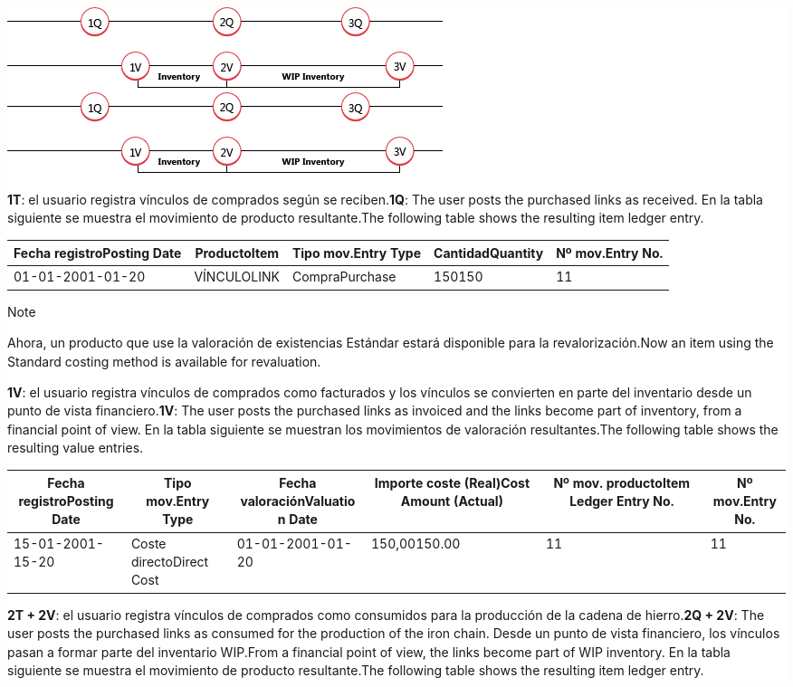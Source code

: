 <span data-ttu-id="9acfb-126">![Inventario WIP y revalorización](media/design_details_inventory_costing_10_revaluation_wip.png "design_details_inventory_costing_10_revaluation_WIP")</span><span class="sxs-lookup"><span data-stu-id="9acfb-126">![WIP inventory and revaluation](media/design_details_inventory_costing_10_revaluation_wip.png "design_details_inventory_costing_10_revaluation_wip")</span></span>  

<span data-ttu-id="9acfb-127">**1T**: el usuario registra vínculos de comprados según se reciben.</span><span class="sxs-lookup"><span data-stu-id="9acfb-127">**1Q**: The user posts the purchased links as received.</span></span> <span data-ttu-id="9acfb-128">En la tabla siguiente se muestra el movimiento de producto resultante.</span><span class="sxs-lookup"><span data-stu-id="9acfb-128">The following table shows the resulting item ledger entry.</span></span>  

|<span data-ttu-id="9acfb-129">Fecha registro</span><span class="sxs-lookup"><span data-stu-id="9acfb-129">Posting Date</span></span>|<span data-ttu-id="9acfb-130">Producto</span><span class="sxs-lookup"><span data-stu-id="9acfb-130">Item</span></span>|<span data-ttu-id="9acfb-131">Tipo mov.</span><span class="sxs-lookup"><span data-stu-id="9acfb-131">Entry Type</span></span>|<span data-ttu-id="9acfb-132">Cantidad</span><span class="sxs-lookup"><span data-stu-id="9acfb-132">Quantity</span></span>|<span data-ttu-id="9acfb-133">Nº mov.</span><span class="sxs-lookup"><span data-stu-id="9acfb-133">Entry No.</span></span>|  
|------------------|----------|----------------|--------------|---------------|  
|<span data-ttu-id="9acfb-134">01-01-20</span><span class="sxs-lookup"><span data-stu-id="9acfb-134">01-01-20</span></span>|<span data-ttu-id="9acfb-135">VÍNCULO</span><span class="sxs-lookup"><span data-stu-id="9acfb-135">LINK</span></span>|<span data-ttu-id="9acfb-136">Compra</span><span class="sxs-lookup"><span data-stu-id="9acfb-136">Purchase</span></span>|<span data-ttu-id="9acfb-137">150</span><span class="sxs-lookup"><span data-stu-id="9acfb-137">150</span></span>|<span data-ttu-id="9acfb-138">1</span><span class="sxs-lookup"><span data-stu-id="9acfb-138">1</span></span>|  

> [!NOTE]  
>  <span data-ttu-id="9acfb-139">Ahora, un producto que use la valoración de existencias Estándar estará disponible para la revalorización.</span><span class="sxs-lookup"><span data-stu-id="9acfb-139">Now an item using the Standard costing method is available for revaluation.</span></span>  

<span data-ttu-id="9acfb-140">**1V**: el usuario registra vínculos de comprados como facturados y los vínculos se convierten en parte del inventario desde un punto de vista financiero.</span><span class="sxs-lookup"><span data-stu-id="9acfb-140">**1V**: The user posts the purchased links as invoiced and the links become part of inventory, from a financial point of view.</span></span> <span data-ttu-id="9acfb-141">En la tabla siguiente se muestran los movimientos de valoración resultantes.</span><span class="sxs-lookup"><span data-stu-id="9acfb-141">The following table shows the resulting value entries.</span></span>  

|<span data-ttu-id="9acfb-142">Fecha registro</span><span class="sxs-lookup"><span data-stu-id="9acfb-142">Posting Date</span></span>|<span data-ttu-id="9acfb-143">Tipo mov.</span><span class="sxs-lookup"><span data-stu-id="9acfb-143">Entry Type</span></span>|<span data-ttu-id="9acfb-144">Fecha valoración</span><span class="sxs-lookup"><span data-stu-id="9acfb-144">Valuation Date</span></span>|<span data-ttu-id="9acfb-145">Importe coste (Real)</span><span class="sxs-lookup"><span data-stu-id="9acfb-145">Cost Amount (Actual)</span></span>|<span data-ttu-id="9acfb-146">Nº mov. producto</span><span class="sxs-lookup"><span data-stu-id="9acfb-146">Item Ledger Entry No.</span></span>|<span data-ttu-id="9acfb-147">Nº mov.</span><span class="sxs-lookup"><span data-stu-id="9acfb-147">Entry No.</span></span>|  
|------------------|----------------|--------------------|----------------------------|---------------------------|---------------|  
|<span data-ttu-id="9acfb-148">15-01-20</span><span class="sxs-lookup"><span data-stu-id="9acfb-148">01-15-20</span></span>|<span data-ttu-id="9acfb-149">Coste directo</span><span class="sxs-lookup"><span data-stu-id="9acfb-149">Direct Cost</span></span>|<span data-ttu-id="9acfb-150">01-01-20</span><span class="sxs-lookup"><span data-stu-id="9acfb-150">01-01-20</span></span>|<span data-ttu-id="9acfb-151">150,00</span><span class="sxs-lookup"><span data-stu-id="9acfb-151">150.00</span></span>|<span data-ttu-id="9acfb-152">1</span><span class="sxs-lookup"><span data-stu-id="9acfb-152">1</span></span>|<span data-ttu-id="9acfb-153">1</span><span class="sxs-lookup"><span data-stu-id="9acfb-153">1</span></span>|  

 <span data-ttu-id="9acfb-154">**2T + 2V**: el usuario registra vínculos de comprados como consumidos para la producción de la cadena de hierro.</span><span class="sxs-lookup"><span data-stu-id="9acfb-154">**2Q + 2V**: The user posts the purchased links as consumed for the production of the iron chain.</span></span> <span data-ttu-id="9acfb-155">Desde un punto de vista financiero, los vínculos pasan a formar parte del inventario WIP.</span><span class="sxs-lookup"><span data-stu-id="9acfb-155">From a financial point of view, the links become part of WIP inventory.</span></span>  <span data-ttu-id="9acfb-156">En la tabla siguiente se muestra el movimiento de producto resultante.</span><span class="sxs-lookup"><span data-stu-id="9acfb-156">The following table shows the resulting item ledger entry.</span></span>  
